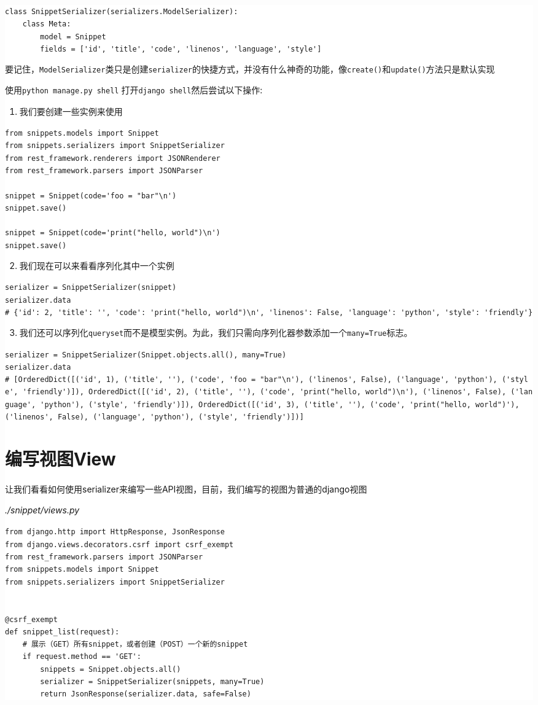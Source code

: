 ```
class SnippetSerializer(serializers.ModelSerializer):
    class Meta:
        model = Snippet
        fields = ['id', 'title', 'code', 'linenos', 'language', 'style']
```

要记住，`ModelSerializer`类只是创建`serializer`的快捷方式，并没有什么神奇的功能，像`create()`和`update()`方法只是默认实现

使用`python manage.py shell` 打开`django shell`然后尝试以下操作:

1. 我们要创建一些实例来使用

```
from snippets.models import Snippet
from snippets.serializers import SnippetSerializer
from rest_framework.renderers import JSONRenderer
from rest_framework.parsers import JSONParser

snippet = Snippet(code='foo = "bar"\n')
snippet.save()

snippet = Snippet(code='print("hello, world")\n')
snippet.save()
```

2. 我们现在可以来看看序列化其中一个实例

```
serializer = SnippetSerializer(snippet)
serializer.data
# {'id': 2, 'title': '', 'code': 'print("hello, world")\n', 'linenos': False, 'language': 'python', 'style': 'friendly'}
```

3. 我们还可以序列化`queryset`而不是模型实例。为此，我们只需向序列化器参数添加一个`many=True`标志。

```
serializer = SnippetSerializer(Snippet.objects.all(), many=True)
serializer.data
# [OrderedDict([('id', 1), ('title', ''), ('code', 'foo = "bar"\n'), ('linenos', False), ('language', 'python'), ('style', 'friendly')]), OrderedDict([('id', 2), ('title', ''), ('code', 'print("hello, world")\n'), ('linenos', False), ('language', 'python'), ('style', 'friendly')]), OrderedDict([('id', 3), ('title', ''), ('code', 'print("hello, world")'), ('linenos', False), ('language', 'python'), ('style', 'friendly')])]
```

# 编写视图View

让我们看看如何使用serializer来编写一些API视图，目前，我们编写的视图为普通的django视图

*./snippet/views.py*

```
from django.http import HttpResponse, JsonResponse
from django.views.decorators.csrf import csrf_exempt
from rest_framework.parsers import JSONParser
from snippets.models import Snippet
from snippets.serializers import SnippetSerializer


@csrf_exempt
def snippet_list(request):
    # 展示（GET）所有snippet，或者创建（POST）一个新的snippet
    if request.method == 'GET':
        snippets = Snippet.objects.all()
        serializer = SnippetSerializer(snippets, many=True)
        return JsonResponse(serializer.data, safe=False)

```